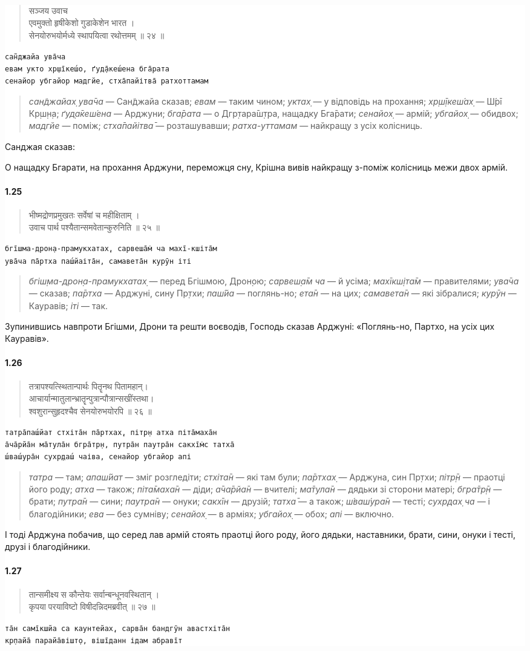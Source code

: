 > सञ्जय उवाच\
> एवमुक्तो हृषीकेशो गुडाकेशेन भारत ।\
> सेनयोरुभयोर्मध्ये स्थापयित्वा रथोत्तमम् ॥ २४ ॥

    сан̃джайа ува̄ча
    евам укто хр̣шı̄кеш́о, ґуд̣а̄кеш́ена бга̄рата
    сенайор убгайор мадгйе, стха̄пайітва̄ ратхоттамам

> *сан̃джайах̣ ува̄ча* — Сан̃джайа сказав; *евам* — таким чином; *уктах̣* — у відповідь на прохання; *хр̣ш̣ı̄кеш́ах̣* — Ш́рı̄ Кр̣ш̣н̣а; *ґуд̣а̄кеш́ена* — Арджуни; *бга̄рата* — о Дгр̣тара̄ш̣т̣ра, нащадку Бга̄рати; *сенайох̣* — армій; *убгайох̣* — обидвох; *мадгйе* — поміж; *стха̄пайітва̄* — розташувавши; *ратха-уттамам* — найкращу з усіх колісниць.

Санджая сказав:

О нащадку Бгарати, на прохання Арджуни, переможця сну, Крішна вивів найкращу з-поміж колісниць межи двох армій.

#### 1.25

> भीष्मद्रोणप्रमुखतः सर्वेषां च महीक्षिताम् ।\
> उवाच पार्थ पश्यैतान्समवेतान्कुरुनिति ॥ २५ ॥

    бгı̄шма-дрон̣а-прамукхатах̣, сарвеша̄м̇ ча махı̄-кшіта̄м
    ува̄ча па̄ртха паш́йаіта̄н, самавета̄н курӯн іті

> *бгіш̣ма-дрон̣а-прамукхатах̣* — перед Бгішмою, Дрон̣ою; *сарвеш̣а̄м ча* — й усіма; *махı̄кш̣іта̄м* — правителями; *ува̄ча* — сказав; *па̄ртха* — Арджуні, сину Пр̣тхи; *паш́йа* — поглянь-но; *ета̄н* — на цих; *самавета̄н* — які зібралися; *курӯн* — Кауравів; *іті* — так.

Зупинившись навпроти Бгішми, Дрони та решти воєводів, Господь сказав Арджуні: «Поглянь-но, Партхо, на усіх цих Кауравів».

#### 1.26

> तत्रापश्यत्स्थितान्पार्थः पितॄनथ पितामहान्।\
> आचार्यान्मातुलान्भ्रातॄन्पुत्रान्पौत्रान्सखींस्तथा।\
> श्वश‍ुरान्सुहृदश्चैव सेनयोरुभयोरपि ॥ २६ ॥

    татра̄паш́йат стхіта̄н па̄ртхах̣, пітр̣н атха піта̄маха̄н
    а̄ча̄рйа̄н ма̄тула̄н бгра̄тр̣н, путра̄н паутра̄н сакхı̄м̇с татха̄
    ш́ваш́ура̄н сухр̣даш́ чаіва, сенайор убгайор апі

> *татра* — там; *апаш́йат* — зміг розгледіти; *стхіта̄н* — які там були; *па̄ртхах̣* — Арджуна, син Пр̣тхи; *пітр̣̄н* — праотці його роду; *атха* — також; *піта̄маха̄н* — діди; *а̄ча̄рйа̄н* — вчителі; *ма̄тула̄н* — дядьки зі сторони матері; *бгра̄тр̣̄н* — брати; *путра̄н* — сини; *паутра̄н* — онуки; *сакхı̄н* — друзій; *татха̄* — а також; *ш́ваш́ура̄н* — тесті; *сухр̣дах̣ ча* — і благодійники; *ева* — без сумніву; *сенайох̣* — в арміях; *убгайох̣* — обох; *апі* — включно.

І тоді Арджуна побачив, що серед лав армій стоять праотці його роду, його дядьки, наставники, брати, сини, онуки і тесті, друзі і благодійники.

#### 1.27

> तान्समीक्ष्य स कौन्तेयः सर्वान्बन्धूनवस्थितान् ।\
> कृपया परयाविष्टो विषीदन्निदमब्रवीत् ॥ २७ ॥

    та̄н самı̄кшйа са каунтейах̣, сарва̄н бандгӯн авастхіта̄н
    кр̣пайа̄ парайа̄вішт̣о, вішı̄данн ідам абравı̄т
